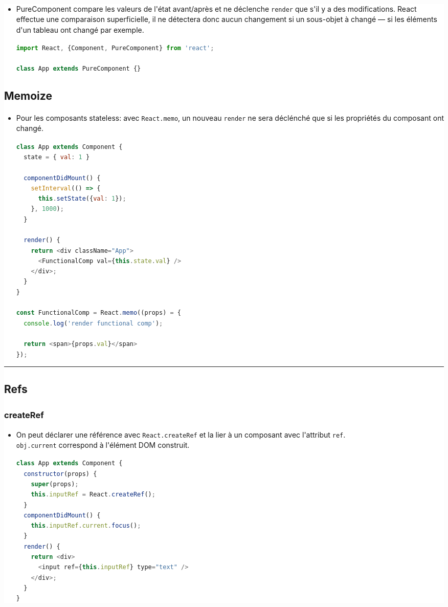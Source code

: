 * PureComponent compare les valeurs de l'état avant/après et ne déclenche `render` que s'il y a des modifications. React effectue une comparaison superficielle, il ne détectera donc aucun changement si un sous-objet à changé — si les éléments d'un tableau ont changé par exemple.

  ``` js
  import React, {Component, PureComponent} from 'react';

  class App extends PureComponent {}
  ```

## Memoize

* Pour les composants stateless: avec `React.memo`, un nouveau `render` ne sera déclénché que si les propriétés du composant ont changé.

  ``` js
  class App extends Component {
    state = { val: 1 }

    componentDidMount() {
      setInterval(() => {
        this.setState({val: 1});
      }, 1000);
    }

    render() {
      return <div className="App">
        <FunctionalComp val={this.state.val} />
      </div>;
    }
  }

  const FunctionalComp = React.memo((props) = {
    console.log('render functional comp');

    return <span>{props.val}</span>
  });
  ```

---

## Refs

### createRef

* On peut déclarer une référence avec `React.createRef` et la lier à un composant avec l'attribut `ref`.  
   `obj.current` correspond à l'élément DOM construit.

    ``` js
    class App extends Component {
      constructor(props) {
        super(props);
        this.inputRef = React.createRef();
      }
      componentDidMount() {
        this.inputRef.current.focus();
      }
      render() {
        return <div>
          <input ref={this.inputRef} type="text" />
        </div>;
      }
    }
    ```
